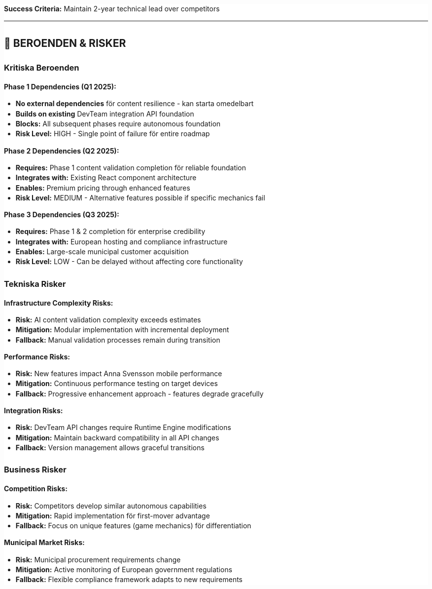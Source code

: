 **Success Criteria:** Maintain 2-year technical lead over competitors

---

## 🔗 BEROENDEN & RISKER

### **Kritiska Beroenden**

**Phase 1 Dependencies (Q1 2025):**
- **No external dependencies** för content resilience - kan starta omedelbart
- **Builds on existing** DevTeam integration API foundation
- **Blocks:** All subsequent phases require autonomous foundation
- **Risk Level:** HIGH - Single point of failure för entire roadmap

**Phase 2 Dependencies (Q2 2025):**
- **Requires:** Phase 1 content validation completion för reliable foundation
- **Integrates with:** Existing React component architecture
- **Enables:** Premium pricing through enhanced features
- **Risk Level:** MEDIUM - Alternative features possible if specific mechanics fail

**Phase 3 Dependencies (Q3 2025):**
- **Requires:** Phase 1 & 2 completion för enterprise credibility
- **Integrates with:** European hosting and compliance infrastructure
- **Enables:** Large-scale municipal customer acquisition
- **Risk Level:** LOW - Can be delayed without affecting core functionality

### **Tekniska Risker**

**Infrastructure Complexity Risks:**
- **Risk:** AI content validation complexity exceeds estimates
- **Mitigation:** Modular implementation with incremental deployment
- **Fallback:** Manual validation processes remain during transition

**Performance Risks:**
- **Risk:** New features impact Anna Svensson mobile performance
- **Mitigation:** Continuous performance testing on target devices
- **Fallback:** Progressive enhancement approach - features degrade gracefully

**Integration Risks:**
- **Risk:** DevTeam API changes require Runtime Engine modifications
- **Mitigation:** Maintain backward compatibility in all API changes
- **Fallback:** Version management allows graceful transitions

### **Business Risker**

**Competition Risks:**
- **Risk:** Competitors develop similar autonomous capabilities
- **Mitigation:** Rapid implementation för first-mover advantage
- **Fallback:** Focus on unique features (game mechanics) för differentiation

**Municipal Market Risks:**
- **Risk:** Municipal procurement requirements change
- **Mitigation:** Active monitoring of European government regulations
- **Fallback:** Flexible compliance framework adapts to new requirements
